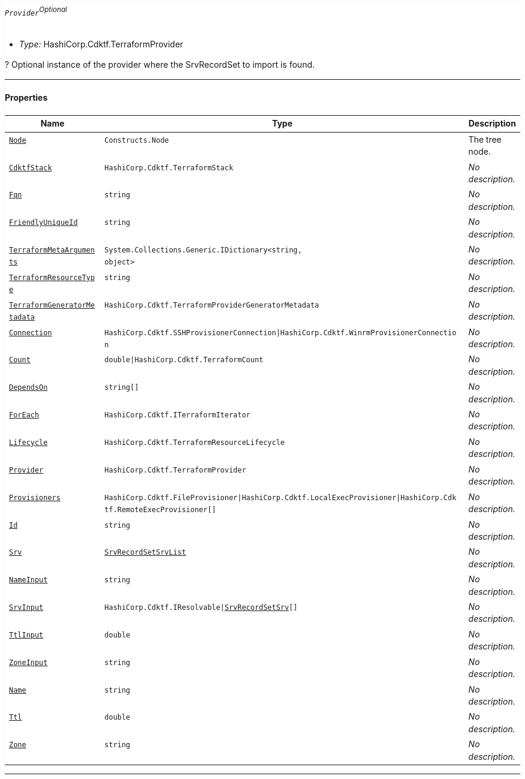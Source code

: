 ###### `Provider`<sup>Optional</sup> <a name="Provider" id="@cdktf/provider-dns.srvRecordSet.SrvRecordSet.generateConfigForImport.parameter.provider"></a>

- *Type:* HashiCorp.Cdktf.TerraformProvider

? Optional instance of the provider where the SrvRecordSet to import is found.

---

#### Properties <a name="Properties" id="Properties"></a>

| **Name** | **Type** | **Description** |
| --- | --- | --- |
| <code><a href="#@cdktf/provider-dns.srvRecordSet.SrvRecordSet.property.node">Node</a></code> | <code>Constructs.Node</code> | The tree node. |
| <code><a href="#@cdktf/provider-dns.srvRecordSet.SrvRecordSet.property.cdktfStack">CdktfStack</a></code> | <code>HashiCorp.Cdktf.TerraformStack</code> | *No description.* |
| <code><a href="#@cdktf/provider-dns.srvRecordSet.SrvRecordSet.property.fqn">Fqn</a></code> | <code>string</code> | *No description.* |
| <code><a href="#@cdktf/provider-dns.srvRecordSet.SrvRecordSet.property.friendlyUniqueId">FriendlyUniqueId</a></code> | <code>string</code> | *No description.* |
| <code><a href="#@cdktf/provider-dns.srvRecordSet.SrvRecordSet.property.terraformMetaArguments">TerraformMetaArguments</a></code> | <code>System.Collections.Generic.IDictionary<string, object></code> | *No description.* |
| <code><a href="#@cdktf/provider-dns.srvRecordSet.SrvRecordSet.property.terraformResourceType">TerraformResourceType</a></code> | <code>string</code> | *No description.* |
| <code><a href="#@cdktf/provider-dns.srvRecordSet.SrvRecordSet.property.terraformGeneratorMetadata">TerraformGeneratorMetadata</a></code> | <code>HashiCorp.Cdktf.TerraformProviderGeneratorMetadata</code> | *No description.* |
| <code><a href="#@cdktf/provider-dns.srvRecordSet.SrvRecordSet.property.connection">Connection</a></code> | <code>HashiCorp.Cdktf.SSHProvisionerConnection\|HashiCorp.Cdktf.WinrmProvisionerConnection</code> | *No description.* |
| <code><a href="#@cdktf/provider-dns.srvRecordSet.SrvRecordSet.property.count">Count</a></code> | <code>double\|HashiCorp.Cdktf.TerraformCount</code> | *No description.* |
| <code><a href="#@cdktf/provider-dns.srvRecordSet.SrvRecordSet.property.dependsOn">DependsOn</a></code> | <code>string[]</code> | *No description.* |
| <code><a href="#@cdktf/provider-dns.srvRecordSet.SrvRecordSet.property.forEach">ForEach</a></code> | <code>HashiCorp.Cdktf.ITerraformIterator</code> | *No description.* |
| <code><a href="#@cdktf/provider-dns.srvRecordSet.SrvRecordSet.property.lifecycle">Lifecycle</a></code> | <code>HashiCorp.Cdktf.TerraformResourceLifecycle</code> | *No description.* |
| <code><a href="#@cdktf/provider-dns.srvRecordSet.SrvRecordSet.property.provider">Provider</a></code> | <code>HashiCorp.Cdktf.TerraformProvider</code> | *No description.* |
| <code><a href="#@cdktf/provider-dns.srvRecordSet.SrvRecordSet.property.provisioners">Provisioners</a></code> | <code>HashiCorp.Cdktf.FileProvisioner\|HashiCorp.Cdktf.LocalExecProvisioner\|HashiCorp.Cdktf.RemoteExecProvisioner[]</code> | *No description.* |
| <code><a href="#@cdktf/provider-dns.srvRecordSet.SrvRecordSet.property.id">Id</a></code> | <code>string</code> | *No description.* |
| <code><a href="#@cdktf/provider-dns.srvRecordSet.SrvRecordSet.property.srv">Srv</a></code> | <code><a href="#@cdktf/provider-dns.srvRecordSet.SrvRecordSetSrvList">SrvRecordSetSrvList</a></code> | *No description.* |
| <code><a href="#@cdktf/provider-dns.srvRecordSet.SrvRecordSet.property.nameInput">NameInput</a></code> | <code>string</code> | *No description.* |
| <code><a href="#@cdktf/provider-dns.srvRecordSet.SrvRecordSet.property.srvInput">SrvInput</a></code> | <code>HashiCorp.Cdktf.IResolvable\|<a href="#@cdktf/provider-dns.srvRecordSet.SrvRecordSetSrv">SrvRecordSetSrv</a>[]</code> | *No description.* |
| <code><a href="#@cdktf/provider-dns.srvRecordSet.SrvRecordSet.property.ttlInput">TtlInput</a></code> | <code>double</code> | *No description.* |
| <code><a href="#@cdktf/provider-dns.srvRecordSet.SrvRecordSet.property.zoneInput">ZoneInput</a></code> | <code>string</code> | *No description.* |
| <code><a href="#@cdktf/provider-dns.srvRecordSet.SrvRecordSet.property.name">Name</a></code> | <code>string</code> | *No description.* |
| <code><a href="#@cdktf/provider-dns.srvRecordSet.SrvRecordSet.property.ttl">Ttl</a></code> | <code>double</code> | *No description.* |
| <code><a href="#@cdktf/provider-dns.srvRecordSet.SrvRecordSet.property.zone">Zone</a></code> | <code>string</code> | *No description.* |

---